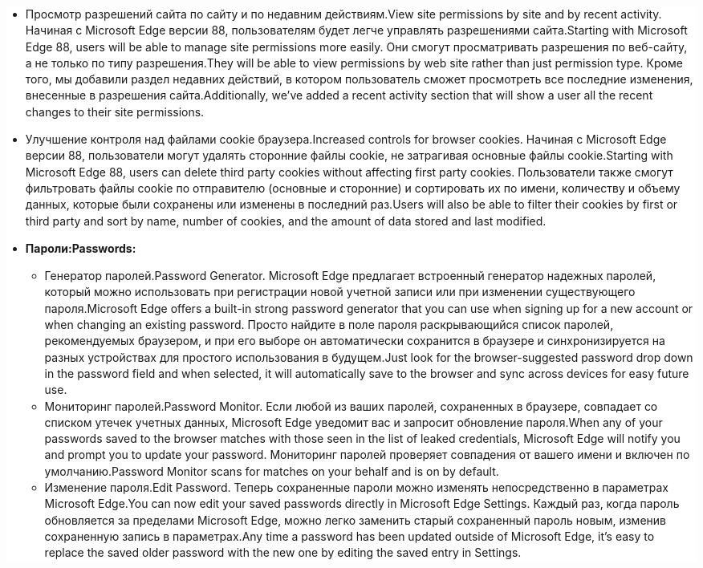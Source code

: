   - <span data-ttu-id="a7a8d-153">Просмотр разрешений сайта по сайту и по недавним действиям.</span><span class="sxs-lookup"><span data-stu-id="a7a8d-153">View site permissions by site and by recent activity.</span></span> <span data-ttu-id="a7a8d-154">Начиная с Microsoft Edge версии 88, пользователям будет легче управлять разрешениями сайта.</span><span class="sxs-lookup"><span data-stu-id="a7a8d-154">Starting with Microsoft Edge 88, users will be able to manage site permissions more easily.</span></span> <span data-ttu-id="a7a8d-155">Они смогут просматривать разрешения по веб-сайту, а не только по типу разрешения.</span><span class="sxs-lookup"><span data-stu-id="a7a8d-155">They will be able to view permissions by web site rather than just permission type.</span></span> <span data-ttu-id="a7a8d-156">Кроме того, мы добавили раздел недавних действий, в котором пользователь сможет просмотреть все последние изменения, внесенные в разрешения сайта.</span><span class="sxs-lookup"><span data-stu-id="a7a8d-156">Additionally, we’ve added a recent activity section that will show a user all the recent changes to their site permissions.</span></span>
  - <span data-ttu-id="a7a8d-157">Улучшение контроля над файлами cookie браузера.</span><span class="sxs-lookup"><span data-stu-id="a7a8d-157">Increased controls for browser cookies.</span></span> <span data-ttu-id="a7a8d-158">Начиная с Microsoft Edge версии 88, пользователи могут удалять сторонние файлы cookie, не затрагивая основные файлы cookie.</span><span class="sxs-lookup"><span data-stu-id="a7a8d-158">Starting with Microsoft Edge 88, users can delete third party cookies without affecting first party cookies.</span></span> <span data-ttu-id="a7a8d-159">Пользователи также смогут фильтровать файлы cookie по отправителю (основные и сторонние) и сортировать их по имени, количеству и объему данных, которые были сохранены или изменены в последний раз.</span><span class="sxs-lookup"><span data-stu-id="a7a8d-159">Users will also be able to filter their cookies by first or third party and sort by name, number of cookies, and the amount of data stored and last modified.</span></span>

- **<span data-ttu-id="a7a8d-160">Пароли:</span><span class="sxs-lookup"><span data-stu-id="a7a8d-160">Passwords:</span></span>**

  - <span data-ttu-id="a7a8d-161">Генератор паролей.</span><span class="sxs-lookup"><span data-stu-id="a7a8d-161">Password Generator.</span></span> <span data-ttu-id="a7a8d-162">Microsoft Edge предлагает встроенный генератор надежных паролей, который можно использовать при регистрации новой учетной записи или при изменении существующего пароля.</span><span class="sxs-lookup"><span data-stu-id="a7a8d-162">Microsoft Edge offers a built-in strong password generator that you can use when signing up for a new account or when changing an existing password.</span></span> <span data-ttu-id="a7a8d-163">Просто найдите в поле пароля раскрывающийся список паролей, рекомендуемых браузером, и при его выборе он автоматически сохранится в браузере и синхронизируется на разных устройствах для простого использования в будущем.</span><span class="sxs-lookup"><span data-stu-id="a7a8d-163">Just look for the browser-suggested password drop down in the password field and when selected, it will automatically save to the browser and sync across devices for easy future use.</span></span>
  - <span data-ttu-id="a7a8d-164">Мониторинг паролей.</span><span class="sxs-lookup"><span data-stu-id="a7a8d-164">Password Monitor.</span></span> <span data-ttu-id="a7a8d-165">Если любой из ваших паролей, сохраненных в браузере, совпадает со списком утечек учетных данных, Microsoft Edge уведомит вас и запросит обновление пароля.</span><span class="sxs-lookup"><span data-stu-id="a7a8d-165">When any of your passwords saved to the browser matches with those seen in the list of leaked credentials, Microsoft Edge will notify you and prompt you to update your password.</span></span> <span data-ttu-id="a7a8d-166">Мониторинг паролей проверяет совпадения от вашего имени и включен по умолчанию.</span><span class="sxs-lookup"><span data-stu-id="a7a8d-166">Password Monitor scans for matches on your behalf and is on by default.</span></span>
  - <span data-ttu-id="a7a8d-167">Изменение пароля.</span><span class="sxs-lookup"><span data-stu-id="a7a8d-167">Edit Password.</span></span> <span data-ttu-id="a7a8d-168">Теперь сохраненные пароли можно изменять непосредственно в параметрах Microsoft Edge.</span><span class="sxs-lookup"><span data-stu-id="a7a8d-168">You can now edit your saved passwords directly in Microsoft Edge Settings.</span></span> <span data-ttu-id="a7a8d-169">Каждый раз, когда пароль обновляется за пределами Microsoft Edge, можно легко заменить старый сохраненный пароль новым, изменив сохраненную запись в параметрах.</span><span class="sxs-lookup"><span data-stu-id="a7a8d-169">Any time a password has been updated outside of Microsoft Edge, it’s easy to replace the saved older password with the new one by editing the saved entry in Settings.</span></span> 
